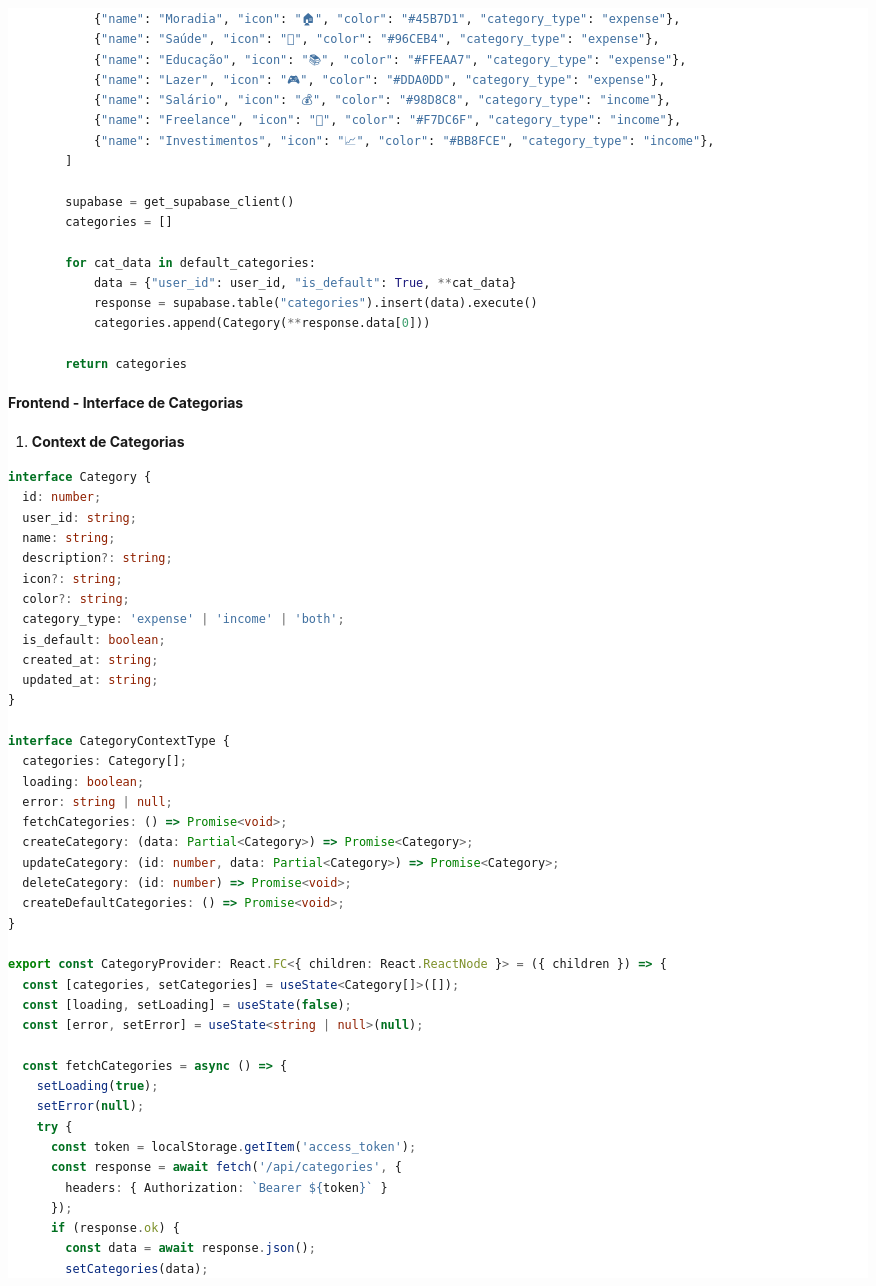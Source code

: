 ```python
            {"name": "Moradia", "icon": "🏠", "color": "#45B7D1", "category_type": "expense"},
            {"name": "Saúde", "icon": "🏥", "color": "#96CEB4", "category_type": "expense"},
            {"name": "Educação", "icon": "📚", "color": "#FFEAA7", "category_type": "expense"},
            {"name": "Lazer", "icon": "🎮", "color": "#DDA0DD", "category_type": "expense"},
            {"name": "Salário", "icon": "💰", "color": "#98D8C8", "category_type": "income"},
            {"name": "Freelance", "icon": "💼", "color": "#F7DC6F", "category_type": "income"},
            {"name": "Investimentos", "icon": "📈", "color": "#BB8FCE", "category_type": "income"},
        ]

        supabase = get_supabase_client()
        categories = []
        
        for cat_data in default_categories:
            data = {"user_id": user_id, "is_default": True, **cat_data}
            response = supabase.table("categories").insert(data).execute()
            categories.append(Category(**response.data[0]))

        return categories
```

#### **Frontend - Interface de Categorias**

1. **Context de Categorias**
```typescript
interface Category {
  id: number;
  user_id: string;
  name: string;
  description?: string;
  icon?: string;
  color?: string;
  category_type: 'expense' | 'income' | 'both';
  is_default: boolean;
  created_at: string;
  updated_at: string;
}

interface CategoryContextType {
  categories: Category[];
  loading: boolean;
  error: string | null;
  fetchCategories: () => Promise<void>;
  createCategory: (data: Partial<Category>) => Promise<Category>;
  updateCategory: (id: number, data: Partial<Category>) => Promise<Category>;
  deleteCategory: (id: number) => Promise<void>;
  createDefaultCategories: () => Promise<void>;
}

export const CategoryProvider: React.FC<{ children: React.ReactNode }> = ({ children }) => {
  const [categories, setCategories] = useState<Category[]>([]);
  const [loading, setLoading] = useState(false);
  const [error, setError] = useState<string | null>(null);

  const fetchCategories = async () => {
    setLoading(true);
    setError(null);
    try {
      const token = localStorage.getItem('access_token');
      const response = await fetch('/api/categories', {
        headers: { Authorization: `Bearer ${token}` }
      });
      if (response.ok) {
        const data = await response.json();
        setCategories(data);
```